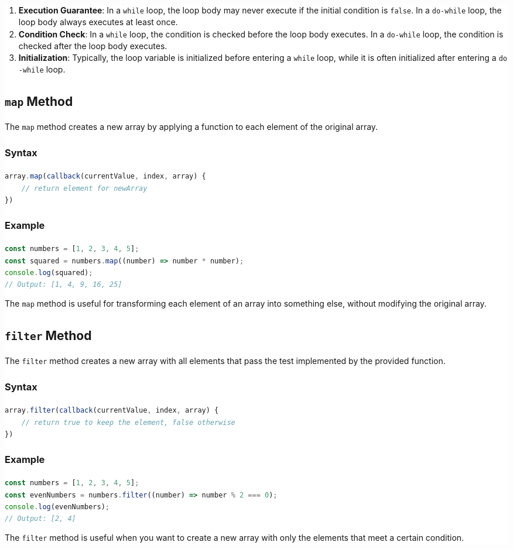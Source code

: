 1. **Execution Guarantee**: In a `while` loop, the loop body may never execute if the initial condition is `false`. In a `do-while` loop, the loop body always executes at least once.
2. **Condition Check**: In a `while` loop, the condition is checked before the loop body executes. In a `do-while` loop, the condition is checked after the loop body executes.
3. **Initialization**: Typically, the loop variable is initialized before entering a `while` loop, while it is often initialized after entering a `do-while` loop.

## `map` Method

The `map` method creates a new array by applying a function to each element of the original array.

### Syntax

```typescript
array.map(callback(currentValue, index, array) {
    // return element for newArray
})
```

### Example

```typescript
const numbers = [1, 2, 3, 4, 5];
const squared = numbers.map((number) => number * number);
console.log(squared);
// Output: [1, 4, 9, 16, 25]
```

The `map` method is useful for transforming each element of an array into something else, without modifying the original array.

## `filter` Method

The `filter` method creates a new array with all elements that pass the test implemented by the provided function.

### Syntax

```typescript
array.filter(callback(currentValue, index, array) {
    // return true to keep the element, false otherwise
})
```

### Example

```typescript
const numbers = [1, 2, 3, 4, 5];
const evenNumbers = numbers.filter((number) => number % 2 === 0);
console.log(evenNumbers);
// Output: [2, 4]
```

The `filter` method is useful when you want to create a new array with only the elements that meet a certain condition.
